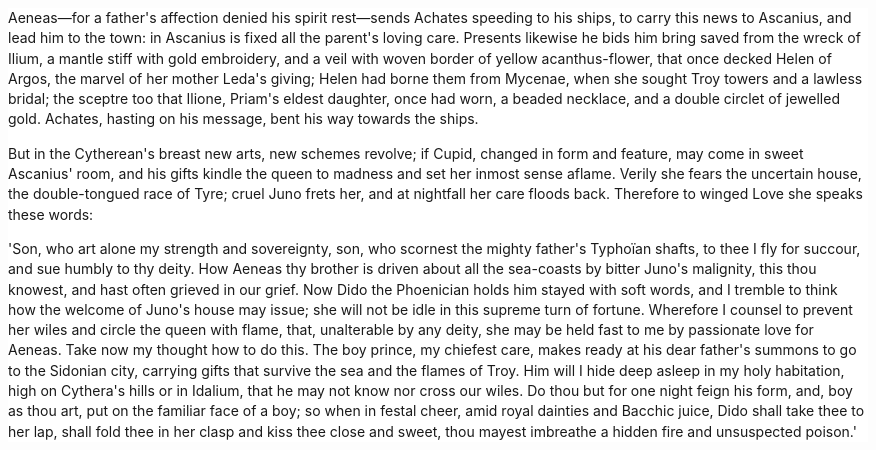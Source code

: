 Aeneas—for a father's affection denied his spirit rest—sends Achates speeding to his ships, to carry this news to Ascanius, and lead him to the town: in Ascanius is fixed all the parent's loving care. Presents likewise he bids him bring saved from the wreck of Ilium, a mantle stiff with gold embroidery, and a veil with woven border of yellow acanthus-flower, that once decked Helen of Argos, the marvel of her mother Leda's giving; Helen had borne them from Mycenae, when she sought Troy towers and a lawless bridal; the sceptre too that Ilione, Priam's eldest daughter, once had worn, a beaded necklace, and a double circlet of jewelled gold. Achates, hasting on his message, bent his way towards the ships.

But in the Cytherean's breast new arts, new schemes revolve; if Cupid, changed in form and feature, may come in sweet Ascanius' room, and his gifts kindle the queen to madness and set her inmost sense aflame. Verily she fears the uncertain house, the double-tongued race of Tyre;  cruel Juno frets her, and at nightfall her care floods back. Therefore to winged Love she speaks these words:

'Son, who art alone my strength and sovereignty, son, who scornest the mighty father's Typhoïan shafts, to thee I fly for succour, and sue humbly to thy deity. How Aeneas thy brother is driven about all the sea-coasts by bitter Juno's malignity, this thou knowest, and hast often grieved in our grief. Now Dido the Phoenician holds him stayed with soft words, and I tremble to think how the welcome of Juno's house may issue; she will not be idle in this supreme turn of fortune. Wherefore I counsel to prevent her wiles and circle the queen with flame, that, unalterable by any deity, she may be held fast to me by passionate love for Aeneas. Take now my thought how to do this. The boy prince, my chiefest care, makes ready at his dear father's summons to go to the Sidonian city, carrying gifts that survive the sea and the flames of Troy. Him will I hide deep asleep in my holy habitation, high on Cythera's hills or in Idalium, that he may not know nor cross our wiles. Do thou but for one night feign his form, and, boy as thou art, put on the familiar face of a boy; so when in festal cheer, amid royal dainties and Bacchic juice, Dido shall take thee to her lap, shall fold thee in her clasp and kiss thee close and sweet, thou mayest imbreathe a hidden fire and unsuspected poison.'
